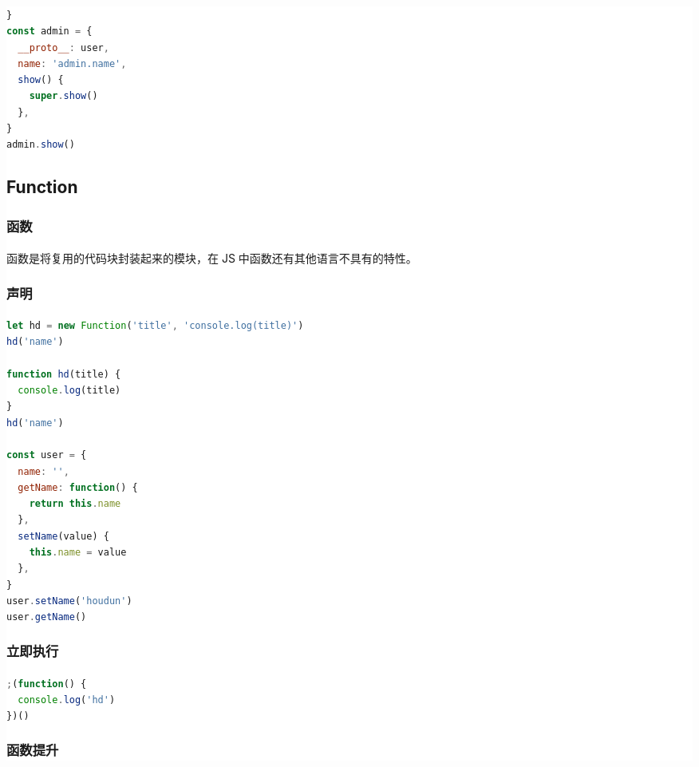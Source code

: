 ```js
}
const admin = {
  __proto__: user,
  name: 'admin.name',
  show() {
    super.show()
  },
}
admin.show()
```

## Function

### 函数

函数是将复用的代码块封装起来的模块，在 JS 中函数还有其他语言不具有的特性。

### 声明

```javascript
let hd = new Function('title', 'console.log(title)')
hd('name')

function hd(title) {
  console.log(title)
}
hd('name')

const user = {
  name: '',
  getName: function() {
    return this.name
  },
  setName(value) {
    this.name = value
  },
}
user.setName('houdun')
user.getName()
```

### 立即执行

```javascript
;(function() {
  console.log('hd')
})()
```

### 函数提升
